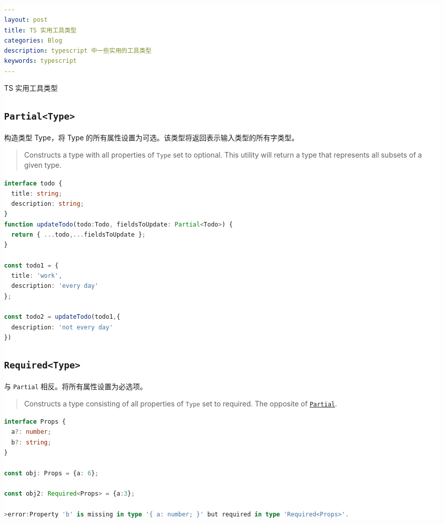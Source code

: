 ```yaml
---
layout: post
title: TS 实用工具类型 
categories: Blog
description: typescript 中一些实用的工具类型
keywords: typescript
---
```


TS 实用工具类型  

## `Partial<Type>`

构造类型 Type，将 Type 的所有属性设置为可选。该类型将返回表示输入类型的所有字类型。

> Constructs a type with all properties of `Type` set to optional. This utility will return a type that represents all subsets of a given type.

```typescript
interface todo {
  title: string;
  description: string;
}
function updateTodo(todo:Todo, fieldsToUpdate: Partial<Todo>) {
  return { ...todo,...fieldsToUpdate };
}

const todo1 = {
  title: 'work',
  description: 'every day'
};

const todo2 = updateTodo(todo1,{
  description: 'not every day'
})
```

## `Required<Type>`

与 `Partial` 相反。将所有属性设置为必选项。

> Constructs a type consisting of all properties of `Type` set to required. The opposite of [`Partial`](https://www.typescriptlang.org/docs/handbook/utility-types.html#partialtype).

```typescript
interface Props {
  a?: number;
  b?: string;
}

const obj: Props = {a: 6};

const obj2: Required<Props> = {a:3};

>error:Property 'b' is missing in type '{ a: number; }' but required in type 'Required<Props>'.
```
